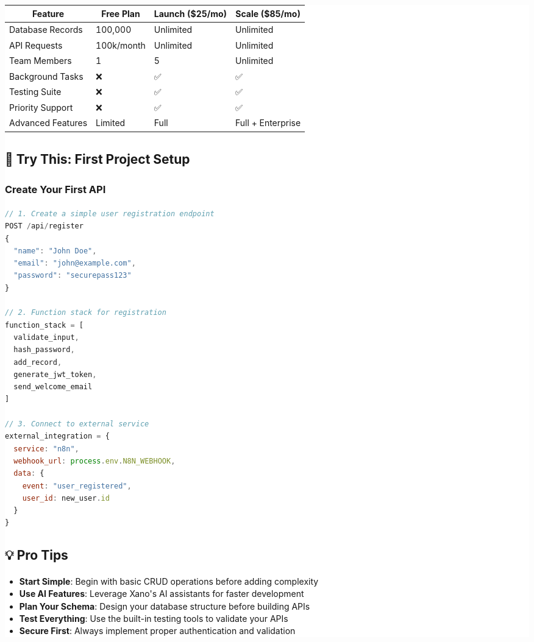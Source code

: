 | Feature | Free Plan | Launch ($25/mo) | Scale ($85/mo) | 
|---------|-----------|-----------------|----------------|
| Database Records | 100,000 | Unlimited | Unlimited |
| API Requests | 100k/month | Unlimited | Unlimited |
| Team Members | 1 | 5 | Unlimited |
| Background Tasks | ❌ | ✅ | ✅ |
| Testing Suite | ❌ | ✅ | ✅ |
| Priority Support | ❌ | ✅ | ✅ |
| Advanced Features | Limited | Full | Full + Enterprise |

## 🎯 Try This: First Project Setup

### Create Your First API
```javascript
// 1. Create a simple user registration endpoint
POST /api/register
{
  "name": "John Doe", 
  "email": "john@example.com",
  "password": "securepass123"
}

// 2. Function stack for registration
function_stack = [
  validate_input,
  hash_password, 
  add_record,
  generate_jwt_token,
  send_welcome_email
]

// 3. Connect to external service
external_integration = {
  service: "n8n",
  webhook_url: process.env.N8N_WEBHOOK,
  data: {
    event: "user_registered",
    user_id: new_user.id
  }
}
```

## 💡 Pro Tips

- **Start Simple**: Begin with basic CRUD operations before adding complexity
- **Use AI Features**: Leverage Xano's AI assistants for faster development
- **Plan Your Schema**: Design your database structure before building APIs
- **Test Everything**: Use the built-in testing tools to validate your APIs
- **Secure First**: Always implement proper authentication and validation
